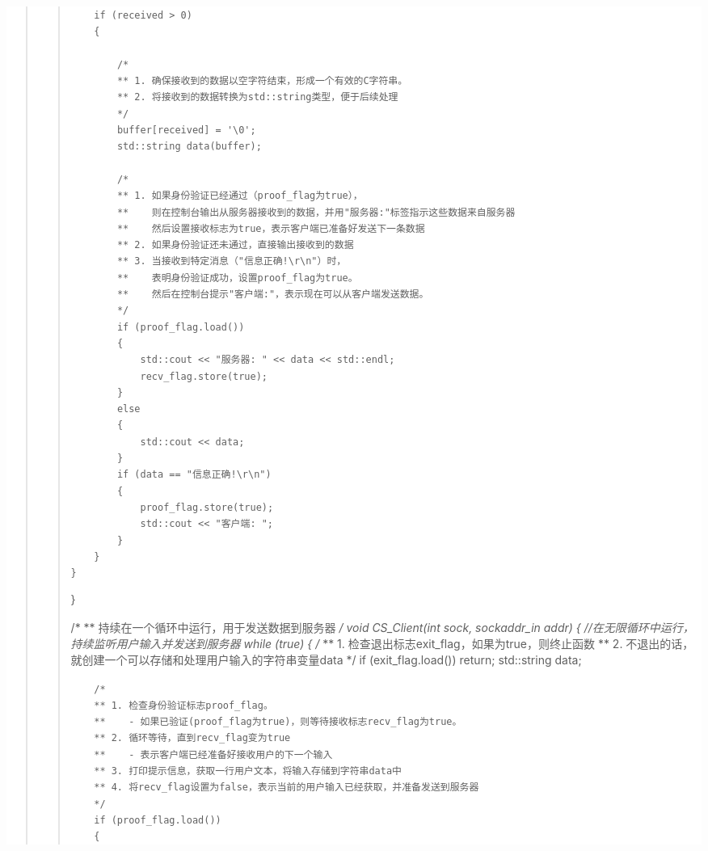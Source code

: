 > > 
> >         if (received > 0) 
> >         {
> >             
> >             /*
> >             ** 1. 确保接收到的数据以空字符结束，形成一个有效的C字符串。
> >             ** 2. 将接收到的数据转换为std::string类型，便于后续处理
> >             */   
> >             buffer[received] = '\0'; 
> >             std::string data(buffer);
> > 
> >             /*
> >             ** 1. 如果身份验证已经通过（proof_flag为true），
> >             **    则在控制台输出从服务器接收到的数据，并用"服务器:"标签指示这些数据来自服务器
> >             **    然后设置接收标志为true，表示客户端已准备好发送下一条数据
> >             ** 2. 如果身份验证还未通过，直接输出接收到的数据
> >             ** 3. 当接收到特定消息（"信息正确!\r\n"）时，
> >             **    表明身份验证成功，设置proof_flag为true。
> >             **    然后在控制台提示"客户端:"，表示现在可以从客户端发送数据。
> >             */
> >             if (proof_flag.load()) 
> >             {
> >                 std::cout << "服务器: " << data << std::endl;
> >                 recv_flag.store(true);
> >             } 
> >             else 
> >             {
> >                 std::cout << data;
> >             }
> >             if (data == "信息正确!\r\n") 
> >             {
> >                 proof_flag.store(true);
> >                 std::cout << "客户端: ";
> >             }
> >         }
> >     }
> > }
> > 
> > 
> > /*
> > ** 持续在一个循环中运行，用于发送数据到服务器
> > */
> > void CS_Client(int sock, sockaddr_in addr) 
> > {
> >     //在无限循环中运行，持续监听用户输入并发送到服务器
> >     while (true) 
> >     {
> >         /*
> >         ** 1. 检查退出标志exit_flag，如果为true，则终止函数
> >         ** 2. 不退出的话，就创建一个可以存储和处理用户输入的字符串变量data
> >         */
> >         if (exit_flag.load()) return;
> >         std::string data;
> > 
> >         /*
> >         ** 1. 检查身份验证标志proof_flag。
> >         **    - 如果已验证(proof_flag为true)，则等待接收标志recv_flag为true。
> >         ** 2. 循环等待，直到recv_flag变为true
> >         **    - 表示客户端已经准备好接收用户的下一个输入
> >         ** 3. 打印提示信息，获取一行用户文本，将输入存储到字符串data中
> >         ** 4. 将recv_flag设置为false，表示当前的用户输入已经获取，并准备发送到服务器
> >         */
> >         if (proof_flag.load()) 
> >         {